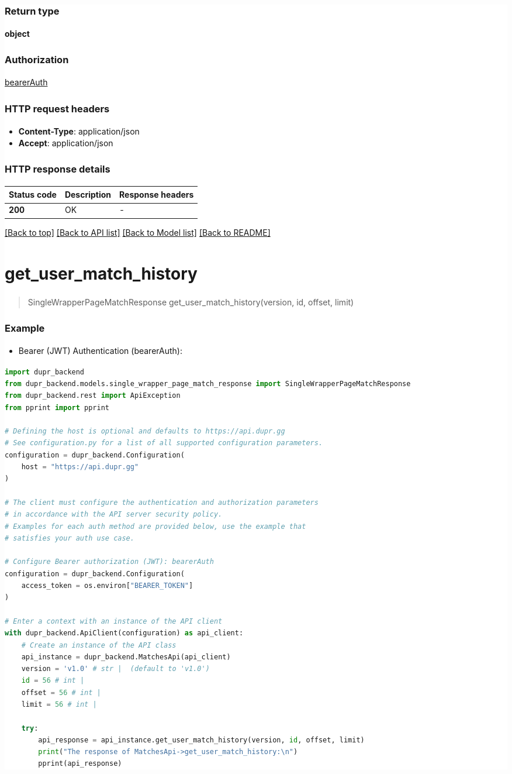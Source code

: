 ### Return type

**object**

### Authorization

[bearerAuth](../README.md#bearerAuth)

### HTTP request headers

 - **Content-Type**: application/json
 - **Accept**: application/json

### HTTP response details

| Status code | Description | Response headers |
|-------------|-------------|------------------|
**200** | OK |  -  |

[[Back to top]](#) [[Back to API list]](../README.md#documentation-for-api-endpoints) [[Back to Model list]](../README.md#documentation-for-models) [[Back to README]](../README.md)

# **get_user_match_history**
> SingleWrapperPageMatchResponse get_user_match_history(version, id, offset, limit)

### Example

* Bearer (JWT) Authentication (bearerAuth):

```python
import dupr_backend
from dupr_backend.models.single_wrapper_page_match_response import SingleWrapperPageMatchResponse
from dupr_backend.rest import ApiException
from pprint import pprint

# Defining the host is optional and defaults to https://api.dupr.gg
# See configuration.py for a list of all supported configuration parameters.
configuration = dupr_backend.Configuration(
    host = "https://api.dupr.gg"
)

# The client must configure the authentication and authorization parameters
# in accordance with the API server security policy.
# Examples for each auth method are provided below, use the example that
# satisfies your auth use case.

# Configure Bearer authorization (JWT): bearerAuth
configuration = dupr_backend.Configuration(
    access_token = os.environ["BEARER_TOKEN"]
)

# Enter a context with an instance of the API client
with dupr_backend.ApiClient(configuration) as api_client:
    # Create an instance of the API class
    api_instance = dupr_backend.MatchesApi(api_client)
    version = 'v1.0' # str |  (default to 'v1.0')
    id = 56 # int | 
    offset = 56 # int | 
    limit = 56 # int | 

    try:
        api_response = api_instance.get_user_match_history(version, id, offset, limit)
        print("The response of MatchesApi->get_user_match_history:\n")
        pprint(api_response)
```